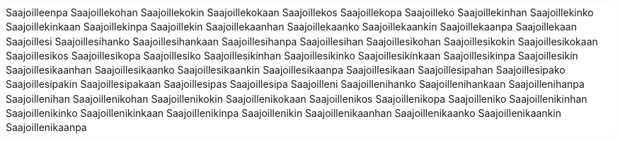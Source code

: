 Saajoilleenpa
Saajoillekohan
Saajoillekokin
Saajoillekokaan
Saajoillekos
Saajoillekopa
Saajoilleko
Saajoillekinhan
Saajoillekinko
Saajoillekinkaan
Saajoillekinpa
Saajoillekin
Saajoillekaanhan
Saajoillekaanko
Saajoillekaankin
Saajoillekaanpa
Saajoillekaan
Saajoillesi
Saajoillesihanko
Saajoillesihankaan
Saajoillesihanpa
Saajoillesihan
Saajoillesikohan
Saajoillesikokin
Saajoillesikokaan
Saajoillesikos
Saajoillesikopa
Saajoillesiko
Saajoillesikinhan
Saajoillesikinko
Saajoillesikinkaan
Saajoillesikinpa
Saajoillesikin
Saajoillesikaanhan
Saajoillesikaanko
Saajoillesikaankin
Saajoillesikaanpa
Saajoillesikaan
Saajoillesipahan
Saajoillesipako
Saajoillesipakin
Saajoillesipakaan
Saajoillesipas
Saajoillesipa
Saajoilleni
Saajoillenihanko
Saajoillenihankaan
Saajoillenihanpa
Saajoillenihan
Saajoillenikohan
Saajoillenikokin
Saajoillenikokaan
Saajoillenikos
Saajoillenikopa
Saajoilleniko
Saajoillenikinhan
Saajoillenikinko
Saajoillenikinkaan
Saajoillenikinpa
Saajoillenikin
Saajoillenikaanhan
Saajoillenikaanko
Saajoillenikaankin
Saajoillenikaanpa